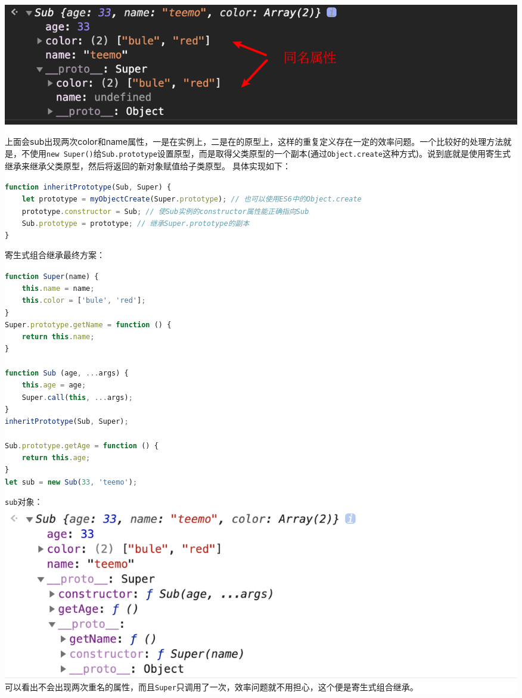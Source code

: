 ![sub](./sub-object.png)

上面会sub出现两次color和name属性，一是在实例上，二是在的原型上，这样的重复定义存在一定的效率问题。一个比较好的处理方法就是，不使用`new Super()`给`Sub.prototype`设置原型，而是取得父类原型的一个副本(通过`Object.create`这种方式)。说到底就是使用寄生式继承来继承父类原型，然后将返回的新对象赋值给子类原型。
具体实现如下：
```js
function inheritPrototype(Sub, Super) {
    let prototype = myObjectCreate(Super.prototype); // 也可以使用ES6中的Object.create
    prototype.constructor = Sub; // 使Sub实例的constructor属性能正确指向Sub
    Sub.prototype = prototype; // 继承Super.prototype的副本
}
```
寄生式组合继承最终方案：
```js
function Super(name) {
    this.name = name;
    this.color = ['bule', 'red'];
}
Super.prototype.getName = function () {
    return this.name;
}

function Sub (age, ...args) {
    this.age = age;
    Super.call(this, ...args);
}
inheritPrototype(Sub, Super);

Sub.prototype.getAge = function () {
    return this.age;
}
let sub = new Sub(33, 'teemo');
```
`sub`对象：
![sub](./sub-proto.png)
可以看出不会出现两次重名的属性，而且`Super`只调用了一次，效率问题就不用担心，这个便是寄生式组合继承。
